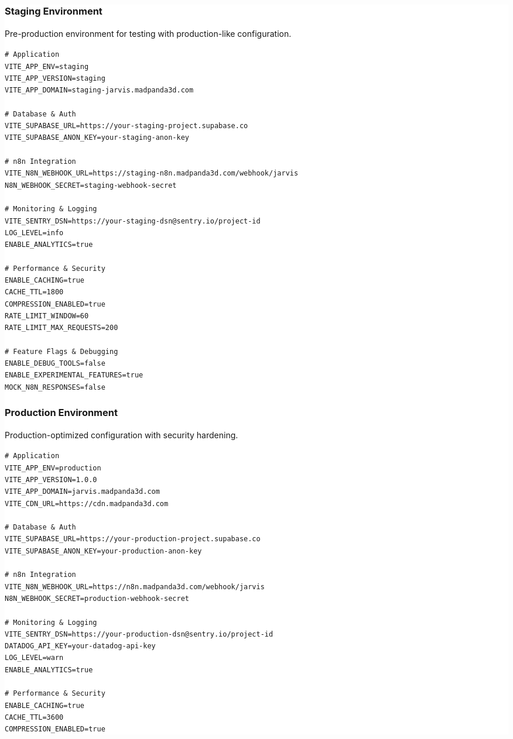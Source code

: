 ### Staging Environment

Pre-production environment for testing with production-like configuration.

```env
# Application
VITE_APP_ENV=staging
VITE_APP_VERSION=staging
VITE_APP_DOMAIN=staging-jarvis.madpanda3d.com

# Database & Auth
VITE_SUPABASE_URL=https://your-staging-project.supabase.co
VITE_SUPABASE_ANON_KEY=your-staging-anon-key

# n8n Integration
VITE_N8N_WEBHOOK_URL=https://staging-n8n.madpanda3d.com/webhook/jarvis
N8N_WEBHOOK_SECRET=staging-webhook-secret

# Monitoring & Logging
VITE_SENTRY_DSN=https://your-staging-dsn@sentry.io/project-id
LOG_LEVEL=info
ENABLE_ANALYTICS=true

# Performance & Security
ENABLE_CACHING=true
CACHE_TTL=1800
COMPRESSION_ENABLED=true
RATE_LIMIT_WINDOW=60
RATE_LIMIT_MAX_REQUESTS=200

# Feature Flags & Debugging
ENABLE_DEBUG_TOOLS=false
ENABLE_EXPERIMENTAL_FEATURES=true
MOCK_N8N_RESPONSES=false
```

### Production Environment

Production-optimized configuration with security hardening.

```env
# Application
VITE_APP_ENV=production
VITE_APP_VERSION=1.0.0
VITE_APP_DOMAIN=jarvis.madpanda3d.com
VITE_CDN_URL=https://cdn.madpanda3d.com

# Database & Auth
VITE_SUPABASE_URL=https://your-production-project.supabase.co
VITE_SUPABASE_ANON_KEY=your-production-anon-key

# n8n Integration
VITE_N8N_WEBHOOK_URL=https://n8n.madpanda3d.com/webhook/jarvis
N8N_WEBHOOK_SECRET=production-webhook-secret

# Monitoring & Logging
VITE_SENTRY_DSN=https://your-production-dsn@sentry.io/project-id
DATADOG_API_KEY=your-datadog-api-key
LOG_LEVEL=warn
ENABLE_ANALYTICS=true

# Performance & Security
ENABLE_CACHING=true
CACHE_TTL=3600
COMPRESSION_ENABLED=true
```
